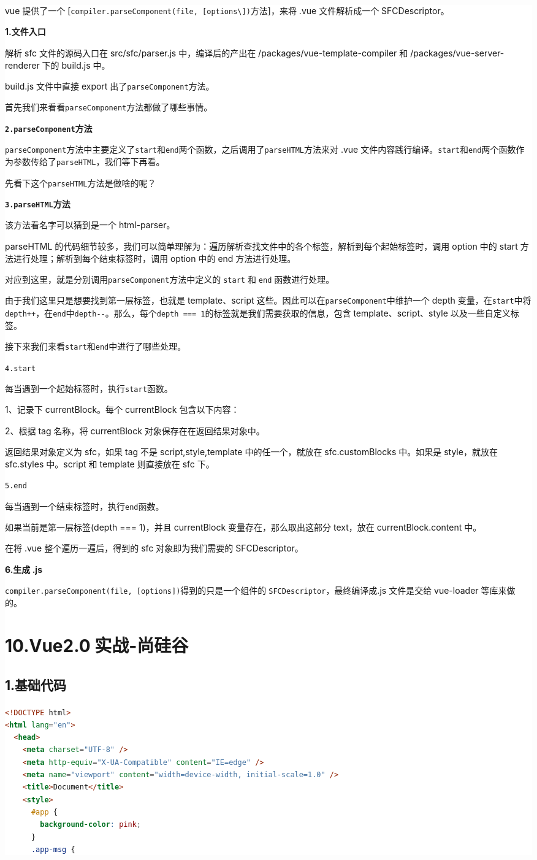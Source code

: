 vue 提供了一个 [`compiler.parseComponent(file, [options\])`方法]，来将 .vue 文件解析成一个 SFCDescriptor。

**1.文件入口**

解析 sfc 文件的源码入口在 src/sfc/parser.js 中，编译后的产出在 /packages/vue-template-compiler 和 /packages/vue-server-renderer 下的 build.js 中。

build.js 文件中直接 export 出了`parseComponent`方法。

首先我们来看看`parseComponent`方法都做了哪些事情。

**`2.parseComponent`方法**

`parseComponent`方法中主要定义了`start`和`end`两个函数，之后调用了`parseHTML`方法来对 .vue 文件内容践行编译。`start`和`end`两个函数作为参数传给了`parseHTML`，我们等下再看。

先看下这个`parseHTML`方法是做啥的呢？

**`3.parseHTML`方法**

该方法看名字可以猜到是一个 html-parser。

parseHTML 的代码细节较多，我们可以简单理解为：遍历解析查找文件中的各个标签，解析到每个起始标签时，调用 option 中的 start 方法进行处理；解析到每个结束标签时，调用 option 中的 end 方法进行处理。

对应到这里，就是分别调用`parseComponent`方法中定义的 `start` 和 `end` 函数进行处理。

由于我们这里只是想要找到第一层标签，也就是 template、script 这些。因此可以在`parseComponent`中维护一个 depth 变量，在`start`中将`depth++`，在`end`中`depth--`。那么，每个`depth === 1`的标签就是我们需要获取的信息，包含 template、script、style 以及一些自定义标签。

接下来我们来看`start`和`end`中进行了哪些处理。

`4.start`

每当遇到一个起始标签时，执行`start`函数。

1、记录下 currentBlock。每个 currentBlock 包含以下内容：

2、根据 tag 名称，将 currentBlock 对象保存在在返回结果对象中。

返回结果对象定义为 sfc，如果 tag 不是 script,style,template 中的任一个，就放在 sfc.customBlocks 中。如果是 style，就放在 sfc.styles 中。script 和 template 则直接放在 sfc 下。

`5.end`

每当遇到一个结束标签时，执行`end`函数。

如果当前是第一层标签(depth === 1)，并且 currentBlock 变量存在，那么取出这部分 text，放在 currentBlock.content 中。

在将 .vue 整个遍历一遍后，得到的 sfc 对象即为我们需要的 SFCDescriptor。

**6.生成 .js**

`compiler.parseComponent(file, [options])`得到的只是一个组件的 `SFCDescriptor`，最终编译成.js 文件是交给 vue-loader 等库来做的。

# 10.Vue2.0 实战-尚硅谷

## 1.基础代码

```html
<!DOCTYPE html>
<html lang="en">
  <head>
    <meta charset="UTF-8" />
    <meta http-equiv="X-UA-Compatible" content="IE=edge" />
    <meta name="viewport" content="width=device-width, initial-scale=1.0" />
    <title>Document</title>
    <style>
      #app {
        background-color: pink;
      }
      .app-msg {
```